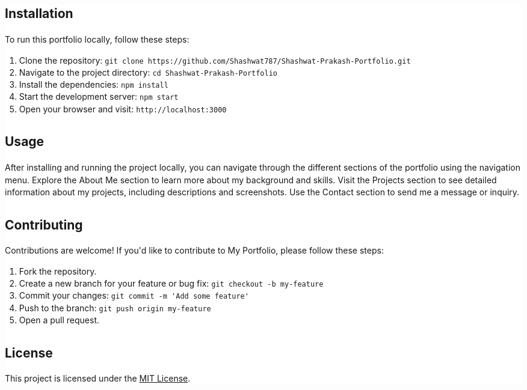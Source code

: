 ## Installation
To run this portfolio locally, follow these steps:

1. Clone the repository: `git clone https://github.com/Shashwat787/Shashwat-Prakash-Portfolio.git`
2. Navigate to the project directory: `cd Shashwat-Prakash-Portfolio`
3. Install the dependencies: `npm install`
4. Start the development server: `npm start`
5. Open your browser and visit: `http://localhost:3000`

## Usage
After installing and running the project locally, you can navigate through the different sections of the portfolio using the navigation menu. Explore the About Me section to learn more about my background and skills. Visit the Projects section to see detailed information about my projects, including descriptions and screenshots. Use the Contact section to send me a message or inquiry.

## Contributing
Contributions are welcome! If you'd like to contribute to My Portfolio, please follow these steps:

1. Fork the repository.
2. Create a new branch for your feature or bug fix: `git checkout -b my-feature`
3. Commit your changes: `git commit -m 'Add some feature'`
4. Push to the branch: `git push origin my-feature`
5. Open a pull request.

## License
This project is licensed under the [MIT License](LICENSE).
